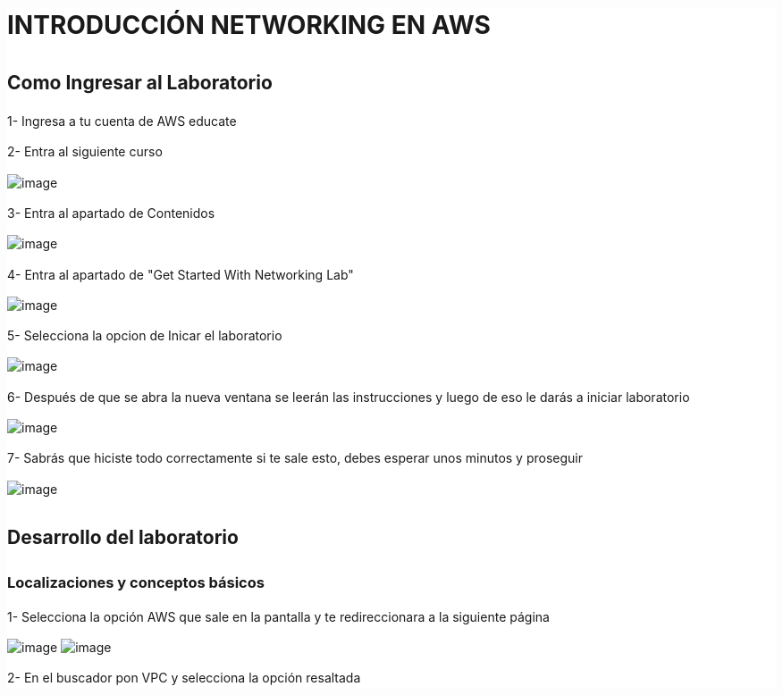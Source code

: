 # INTRODUCCIÓN NETWORKING EN AWS

## Como Ingresar al Laboratorio

1- Ingresa a tu cuenta de AWS educate

2- Entra al siguiente curso 


![image](https://github.com/Megasorfer20/Documentacion-AWS/assets/123566003/6170511b-89db-404a-9ca0-c911ac541122)


3- Entra al apartado de Contenidos


<img width="884" alt="image" src="https://github.com/Megasorfer20/Documentacion-AWS/assets/123566003/1f57bb04-5e68-48a7-91b7-24b4eabef87e">


4- Entra al apartado de "Get Started With Networking Lab"


<img width="682" alt="image" src="https://github.com/Megasorfer20/Documentacion-AWS/assets/123566003/affd1ff6-ddf3-475f-964b-395822d1cc4c">


5- Selecciona la opcion de Inicar el laboratorio


<img width="875" alt="image" src="https://github.com/Megasorfer20/Documentacion-AWS/assets/123566003/8aee9d65-a9dc-4531-add7-78b700a9be62">


6- Después de que se abra la nueva ventana se leerán las instrucciones y luego de eso le darás a iniciar laboratorio


<img width="957" alt="image" src="https://github.com/Megasorfer20/Documentacion-AWS/assets/123566003/8cdfed9c-136c-457e-b463-9378f22c9999">


7- Sabrás que hiciste todo correctamente si te sale esto, debes esperar unos minutos y proseguir


<img width="953" alt="image" src="https://github.com/Megasorfer20/Documentacion-AWS/assets/123566003/7a3a3443-be6a-460c-8f99-8eb656fb0ed0">



## Desarrollo del laboratorio

### Localizaciones y conceptos básicos

1- Selecciona la opción AWS que sale en la pantalla y te redireccionara a la siguiente página


<img width="362" alt="image" src="https://github.com/Megasorfer20/Documentacion-AWS/assets/123566003/92826d92-97e5-4d68-b8a2-c19c266d8ac2">
<img width="937" alt="image" src="https://github.com/Megasorfer20/Documentacion-AWS/assets/123566003/331f70f7-7894-4a50-a4c5-be1f6f0746b9">


2- En el buscador pon VPC y selecciona la opción resaltada

